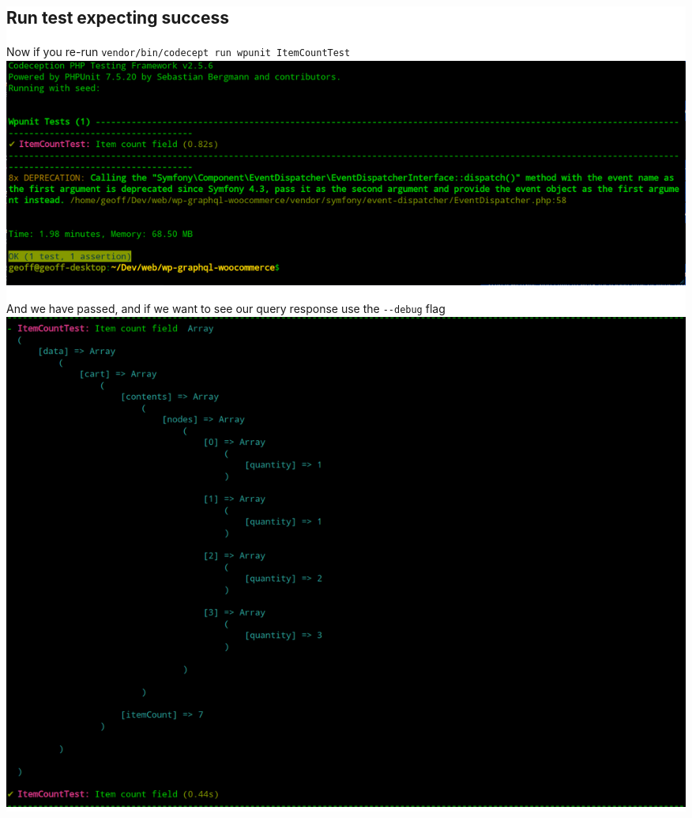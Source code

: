 ## Run test expecting success
Now if you re-run `vendor/bin/codecept run wpunit ItemCountTest`
![test successful results](2-local-testing/image-06.png)

And we have passed, and if we want to see our query response use the `--debug` flag
![test successful query data](2-local-testing/image-07.png)

